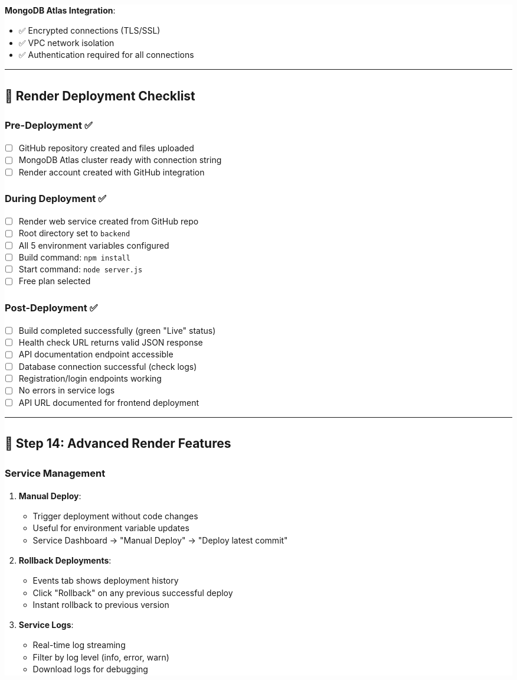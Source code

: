 **MongoDB Atlas Integration**:
- ✅ Encrypted connections (TLS/SSL)
- ✅ VPC network isolation
- ✅ Authentication required for all connections

---

## 🎯 **Render Deployment Checklist**

### Pre-Deployment ✅
- [ ] GitHub repository created and files uploaded
- [ ] MongoDB Atlas cluster ready with connection string
- [ ] Render account created with GitHub integration

### During Deployment ✅
- [ ] Render web service created from GitHub repo
- [ ] Root directory set to `backend`
- [ ] All 5 environment variables configured
- [ ] Build command: `npm install`
- [ ] Start command: `node server.js`
- [ ] Free plan selected

### Post-Deployment ✅
- [ ] Build completed successfully (green "Live" status)
- [ ] Health check URL returns valid JSON response
- [ ] API documentation endpoint accessible
- [ ] Database connection successful (check logs)
- [ ] Registration/login endpoints working
- [ ] No errors in service logs
- [ ] API URL documented for frontend deployment

---

## 🔧 **Step 14: Advanced Render Features**

### Service Management

1. **Manual Deploy**:
   - Trigger deployment without code changes
   - Useful for environment variable updates
   - Service Dashboard → "Manual Deploy" → "Deploy latest commit"

2. **Rollback Deployments**:
   - Events tab shows deployment history
   - Click "Rollback" on any previous successful deploy
   - Instant rollback to previous version

3. **Service Logs**:
   - Real-time log streaming
   - Filter by log level (info, error, warn)
   - Download logs for debugging
